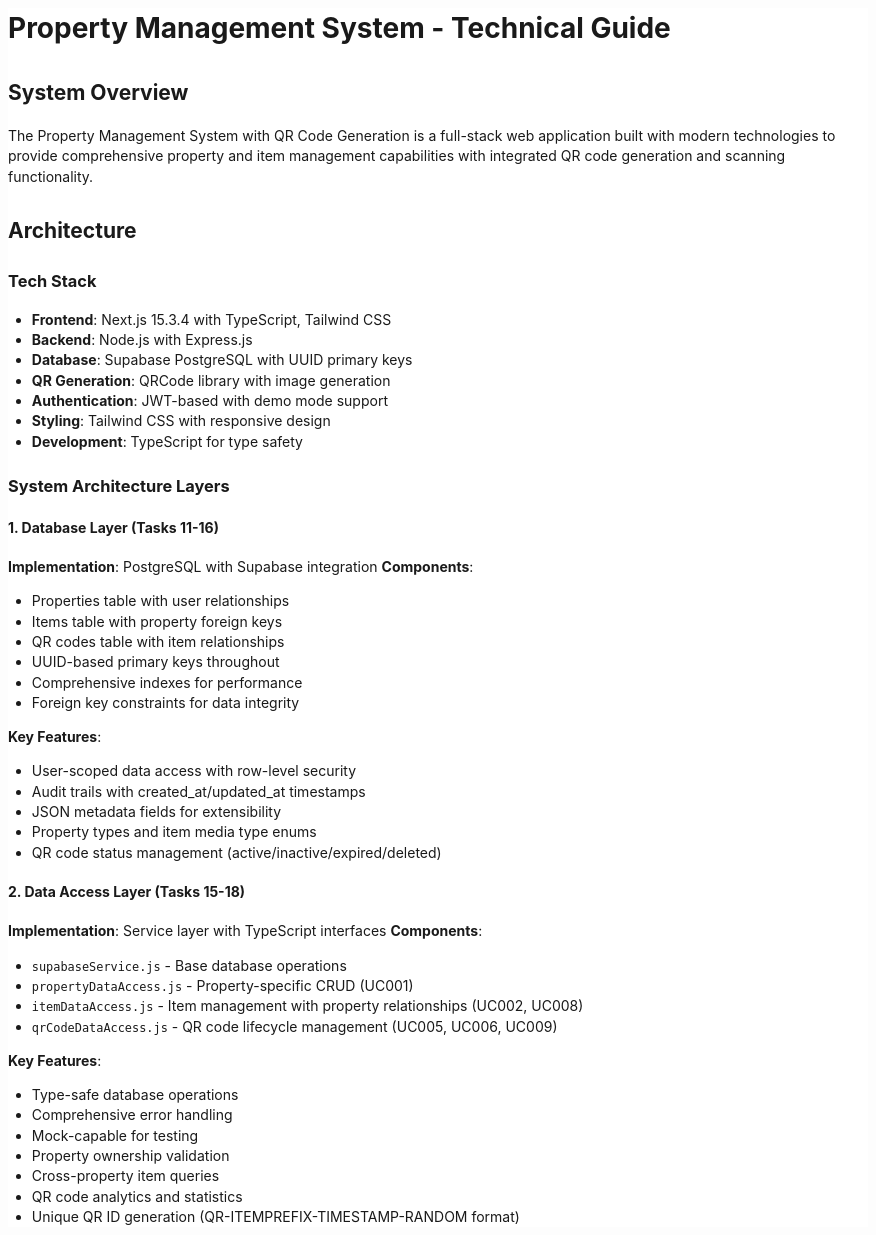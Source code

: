# Property Management System - Technical Guide

## System Overview
The Property Management System with QR Code Generation is a full-stack web application built with modern technologies to provide comprehensive property and item management capabilities with integrated QR code generation and scanning functionality.

## Architecture

### Tech Stack
- **Frontend**: Next.js 15.3.4 with TypeScript, Tailwind CSS
- **Backend**: Node.js with Express.js
- **Database**: Supabase PostgreSQL with UUID primary keys
- **QR Generation**: QRCode library with image generation
- **Authentication**: JWT-based with demo mode support
- **Styling**: Tailwind CSS with responsive design
- **Development**: TypeScript for type safety

### System Architecture Layers

#### 1. Database Layer (Tasks 11-16)
**Implementation**: PostgreSQL with Supabase integration
**Components**:
- Properties table with user relationships
- Items table with property foreign keys  
- QR codes table with item relationships
- UUID-based primary keys throughout
- Comprehensive indexes for performance
- Foreign key constraints for data integrity

**Key Features**:
- User-scoped data access with row-level security
- Audit trails with created_at/updated_at timestamps
- JSON metadata fields for extensibility
- Property types and item media type enums
- QR code status management (active/inactive/expired/deleted)

#### 2. Data Access Layer (Tasks 15-18)
**Implementation**: Service layer with TypeScript interfaces
**Components**:
- `supabaseService.js` - Base database operations
- `propertyDataAccess.js` - Property-specific CRUD (UC001)
- `itemDataAccess.js` - Item management with property relationships (UC002, UC008)
- `qrCodeDataAccess.js` - QR code lifecycle management (UC005, UC006, UC009)

**Key Features**:
- Type-safe database operations
- Comprehensive error handling
- Mock-capable for testing
- Property ownership validation
- Cross-property item queries
- QR code analytics and statistics
- Unique QR ID generation (QR-ITEMPREFIX-TIMESTAMP-RANDOM format)
